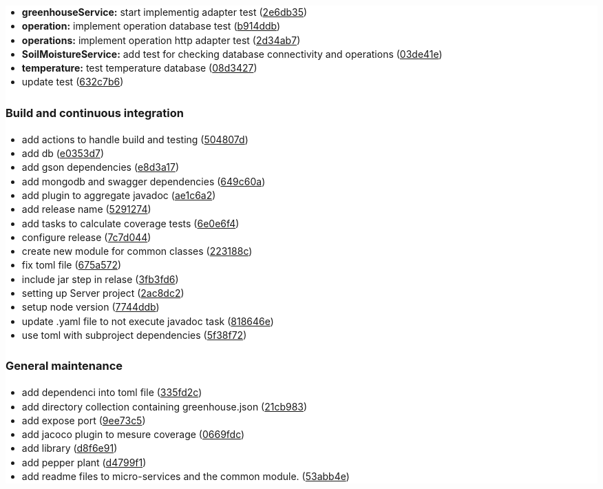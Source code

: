 * **greenhouseService:** start implementig adapter test ([2e6db35](https://github.com/SmartGreenhouse-22-23/Server/commit/2e6db353641e0fad5ca33a00570dcd823f628eaf))
* **operation:** implement operation database test ([b914ddb](https://github.com/SmartGreenhouse-22-23/Server/commit/b914ddbbaf6a2a1e8a76222c169edd7211f4b54a))
* **operations:** implement operation http adapter test ([2d34ab7](https://github.com/SmartGreenhouse-22-23/Server/commit/2d34ab7421c3b3d84b985b2accebac869c6e5046))
* **SoilMoistureService:** add test for checking database connectivity and operations ([03de41e](https://github.com/SmartGreenhouse-22-23/Server/commit/03de41e1d0a71333b3839edf145460a4325ccac1))
* **temperature:** test temperature database ([08d3427](https://github.com/SmartGreenhouse-22-23/Server/commit/08d34270481ad4235ee5ebb39cf6959548c66411))
* update test ([632c7b6](https://github.com/SmartGreenhouse-22-23/Server/commit/632c7b689f4667424fdfd8ae8effdeb60e49f1cb))


### Build and continuous integration

* add actions to handle build and testing ([504807d](https://github.com/SmartGreenhouse-22-23/Server/commit/504807d3cd3f5e08f43d13bdd0d8e9186f6e034b))
* add db ([e0353d7](https://github.com/SmartGreenhouse-22-23/Server/commit/e0353d728179cd08af0b3e6eb779a13d54ce0f7d))
* add gson dependencies ([e8d3a17](https://github.com/SmartGreenhouse-22-23/Server/commit/e8d3a17e0679b151cde827f66cfeeaeb8a14bae4))
* add mongodb and swagger dependencies ([649c60a](https://github.com/SmartGreenhouse-22-23/Server/commit/649c60a5784e04f92a9900dbab6bce1a14466db3))
* add plugin to aggregate javadoc ([ae1c6a2](https://github.com/SmartGreenhouse-22-23/Server/commit/ae1c6a2a7774380721e0b9fbff4fadb1de8aa178))
* add release name ([5291274](https://github.com/SmartGreenhouse-22-23/Server/commit/52912742c778541fa0ba16cac1e5d0c8afb3bd30))
* add tasks to calculate coverage tests ([6e0e6f4](https://github.com/SmartGreenhouse-22-23/Server/commit/6e0e6f40b7a12aaee9230ecc132678d12d4639aa))
* configure release ([7c7d044](https://github.com/SmartGreenhouse-22-23/Server/commit/7c7d04474a658af53555ff45e5833fdc2805e03e))
* create new module for common classes ([223188c](https://github.com/SmartGreenhouse-22-23/Server/commit/223188c14c33148fead362a0ae72d2d00b60d81f))
* fix toml file ([675a572](https://github.com/SmartGreenhouse-22-23/Server/commit/675a572ad288e50ef2915e1f514b59eb09552563))
* include jar step in relase ([3fb3fd6](https://github.com/SmartGreenhouse-22-23/Server/commit/3fb3fd6e75853c34fc2de17f0c94c6ebbee9216b))
* setting up Server project ([2ac8dc2](https://github.com/SmartGreenhouse-22-23/Server/commit/2ac8dc251dcde1350747af046dfb03a7632f8512))
* setup node version ([7744ddb](https://github.com/SmartGreenhouse-22-23/Server/commit/7744ddb31282aa4537c23aed1bd45ed5df0b2e64))
* update .yaml file to not execute javadoc task ([818646e](https://github.com/SmartGreenhouse-22-23/Server/commit/818646ecf80a4204962a540347f0913831556c32))
* use toml with subproject dependencies ([5f38f72](https://github.com/SmartGreenhouse-22-23/Server/commit/5f38f727ed6318b7e4b2f47ccfbda4db5a726f97))


### General maintenance

* add dependenci into toml file ([335fd2c](https://github.com/SmartGreenhouse-22-23/Server/commit/335fd2c1eb1c64b10277bf9862b26f87d8115b69))
* add directory collection containing greenhouse.json ([21cb983](https://github.com/SmartGreenhouse-22-23/Server/commit/21cb9836e723486493579925048706cdb72167fb))
* add expose port ([9ee73c5](https://github.com/SmartGreenhouse-22-23/Server/commit/9ee73c5486c3c500e82d7f0aad44e281a84a3c07))
* add jacoco plugin to mesure coverage ([0669fdc](https://github.com/SmartGreenhouse-22-23/Server/commit/0669fdc97868d79df50a1ee27f8ba4730b8a4dc3))
* add library ([d8f6e91](https://github.com/SmartGreenhouse-22-23/Server/commit/d8f6e91bc168a78446b5c7b38be52303f6602562))
* add pepper plant ([d4799f1](https://github.com/SmartGreenhouse-22-23/Server/commit/d4799f1c46f253da7c881a12b0b4014590e2de26))
* add readme files to micro-services and the common module. ([53abb4e](https://github.com/SmartGreenhouse-22-23/Server/commit/53abb4e1882e3a5e6405a6f9781c191977cdbcd2))